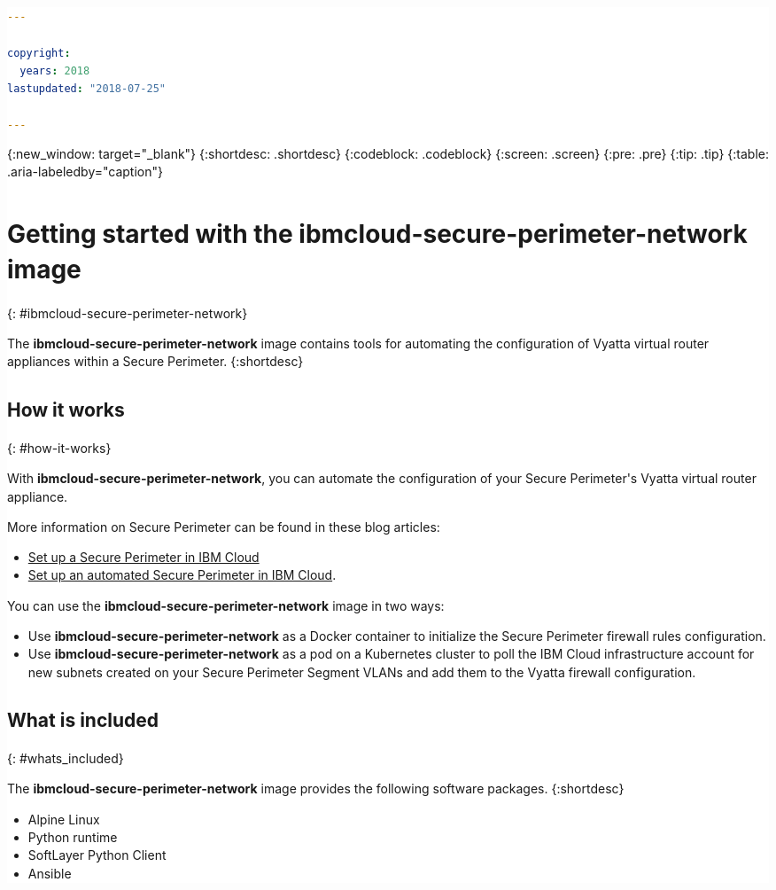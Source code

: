 ```yaml
---

copyright:
  years: 2018
lastupdated: "2018-07-25"

---
```


{:new_window: target="_blank"}
{:shortdesc: .shortdesc}
{:codeblock: .codeblock}
{:screen: .screen}
{:pre: .pre}
{:tip: .tip}
{:table: .aria-labeledby="caption"}

# Getting started with the ibmcloud-secure-perimeter-network image
{: #ibmcloud-secure-perimeter-network}

The **ibmcloud-secure-perimeter-network** image contains tools for automating the configuration of Vyatta virtual router appliances within a Secure Perimeter.
{:shortdesc}

## How it works
{: #how-it-works}

With **ibmcloud-secure-perimeter-network**, you can automate the configuration of your Secure Perimeter's Vyatta virtual router appliance.

More information on Secure Perimeter can be found in these blog articles:
  * [Set up a Secure Perimeter in IBM Cloud](https://developer.ibm.com/dwblog/2018/ibm-cloud-vyatta-set-up-secure-perimeter/)
  * [Set up an automated Secure Perimeter in IBM Cloud](https://developer.ibm.com/dwblog/2018/set-automated-secure-perimeter-ibm-cloud/).

You can use the  **ibmcloud-secure-perimeter-network** image in two ways:
-  Use **ibmcloud-secure-perimeter-network** as a Docker container to initialize the Secure Perimeter firewall rules configuration.
-  Use **ibmcloud-secure-perimeter-network** as a pod on a Kubernetes cluster to poll the IBM Cloud infrastructure account for new subnets created on your Secure Perimeter Segment VLANs and add them to the Vyatta firewall configuration.

## What is included
{: #whats_included}

The **ibmcloud-secure-perimeter-network** image provides the following software packages.
{:shortdesc}

-   Alpine Linux
-   Python runtime
-   SoftLayer Python Client
-   Ansible
